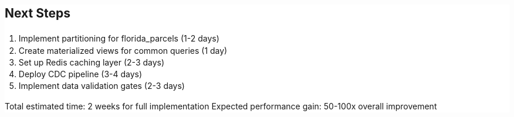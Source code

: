## Next Steps

1. Implement partitioning for florida_parcels (1-2 days)
2. Create materialized views for common queries (1 day)
3. Set up Redis caching layer (2-3 days)
4. Deploy CDC pipeline (3-4 days)
5. Implement data validation gates (2-3 days)

Total estimated time: 2 weeks for full implementation
Expected performance gain: 50-100x overall improvement